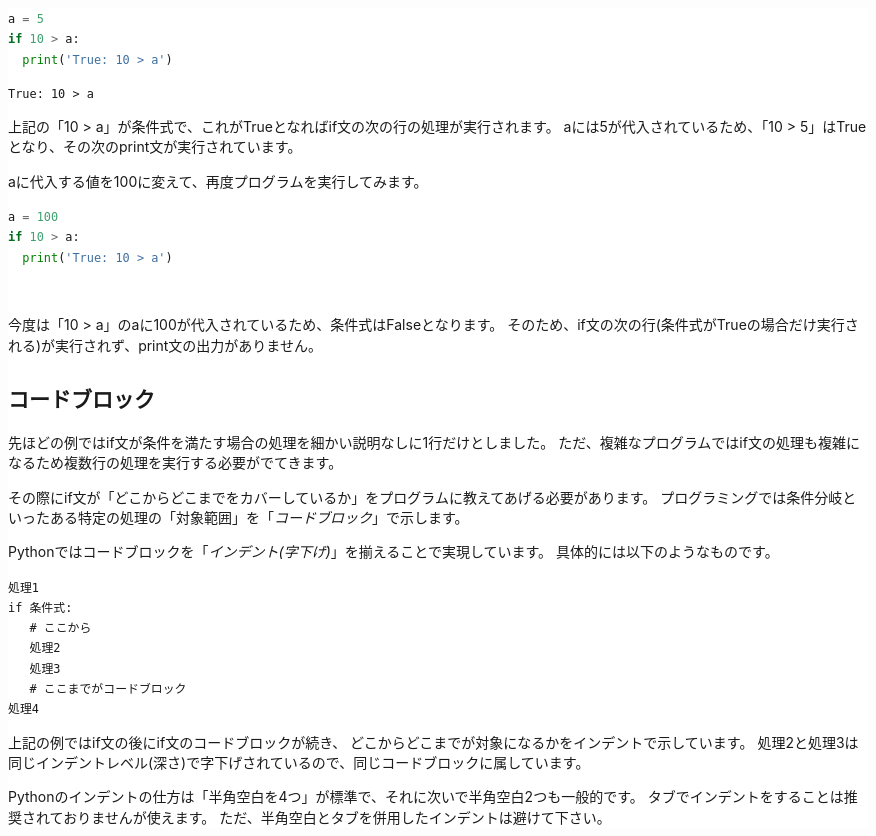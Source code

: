 ```python
a = 5
if 10 > a:
  print('True: 10 > a')
```

```text
True: 10 > a

```

上記の「10 > a」が条件式で、これがTrueとなればif文の次の行の処理が実行されます。
aには5が代入されているため、「10 > 5」はTrueとなり、その次のprint文が実行されています。

aに代入する値を100に変えて、再度プログラムを実行してみます。

```python
a = 100
if 10 > a:
  print('True: 10 > a')
```

```text


```

今度は「10 > a」のaに100が代入されているため、条件式はFalseとなります。
そのため、if文の次の行(条件式がTrueの場合だけ実行される)が実行されず、print文の出力がありません。

## コードブロック

先ほどの例ではif文が条件を満たす場合の処理を細かい説明なしに1行だけとしました。
ただ、複雑なプログラムではif文の処理も複雑になるため複数行の処理を実行する必要がでてきます。

その際にif文が「どこからどこまでをカバーしているか」をプログラムに教えてあげる必要があります。
プログラミングでは条件分岐といったある特定の処理の「対象範囲」を「*コードブロック*」で示します。

Pythonではコードブロックを「*インデント(字下げ)*」を揃えることで実現しています。
具体的には以下のようなものです。

```text
処理1
if 条件式:
   # ここから
   処理2
   処理3
   # ここまでがコードブロック
処理4
```

上記の例ではif文の後にif文のコードブロックが続き、
どこからどこまでが対象になるかをインデントで示しています。
処理2と処理3は同じインデントレベル(深さ)で字下げされているので、同じコードブロックに属しています。

Pythonのインデントの仕方は「半角空白を4つ」が標準で、それに次いで半角空白2つも一般的です。
タブでインデントをすることは推奨されておりませんが使えます。
ただ、半角空白とタブを併用したインデントは避けて下さい。
